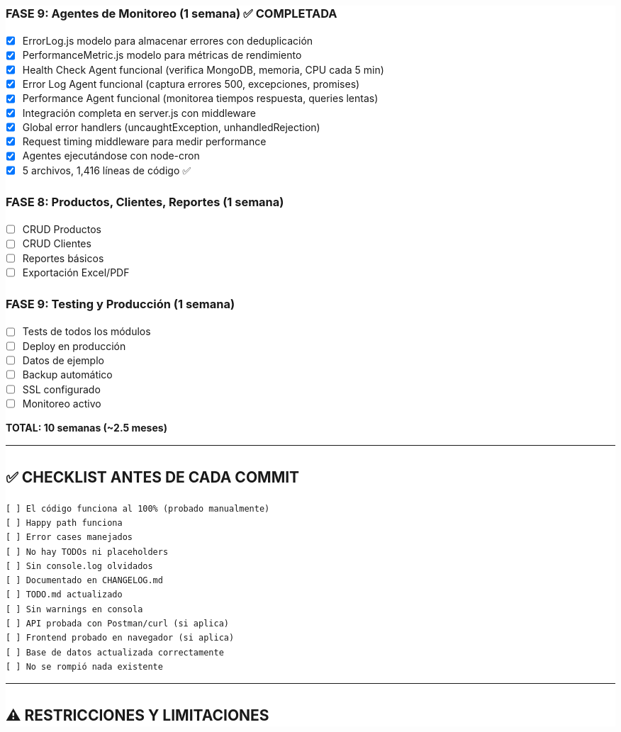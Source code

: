 ### FASE 9: Agentes de Monitoreo (1 semana) ✅ COMPLETADA
- [x] ErrorLog.js modelo para almacenar errores con deduplicación
- [x] PerformanceMetric.js modelo para métricas de rendimiento
- [x] Health Check Agent funcional (verifica MongoDB, memoria, CPU cada 5 min)
- [x] Error Log Agent funcional (captura errores 500, excepciones, promises)
- [x] Performance Agent funcional (monitorea tiempos respuesta, queries lentas)
- [x] Integración completa en server.js con middleware
- [x] Global error handlers (uncaughtException, unhandledRejection)
- [x] Request timing middleware para medir performance
- [x] Agentes ejecutándose con node-cron
- [x] 5 archivos, 1,416 líneas de código ✅

### FASE 8: Productos, Clientes, Reportes (1 semana)
- [ ] CRUD Productos
- [ ] CRUD Clientes
- [ ] Reportes básicos
- [ ] Exportación Excel/PDF

### FASE 9: Testing y Producción (1 semana)
- [ ] Tests de todos los módulos
- [ ] Deploy en producción
- [ ] Datos de ejemplo
- [ ] Backup automático
- [ ] SSL configurado
- [ ] Monitoreo activo

**TOTAL: 10 semanas (~2.5 meses)**

---

## ✅ CHECKLIST ANTES DE CADA COMMIT

```
[ ] El código funciona al 100% (probado manualmente)
[ ] Happy path funciona
[ ] Error cases manejados
[ ] No hay TODOs ni placeholders
[ ] Sin console.log olvidados
[ ] Documentado en CHANGELOG.md
[ ] TODO.md actualizado
[ ] Sin warnings en consola
[ ] API probada con Postman/curl (si aplica)
[ ] Frontend probado en navegador (si aplica)
[ ] Base de datos actualizada correctamente
[ ] No se rompió nada existente
```

---

## ⚠️ RESTRICCIONES Y LIMITACIONES
